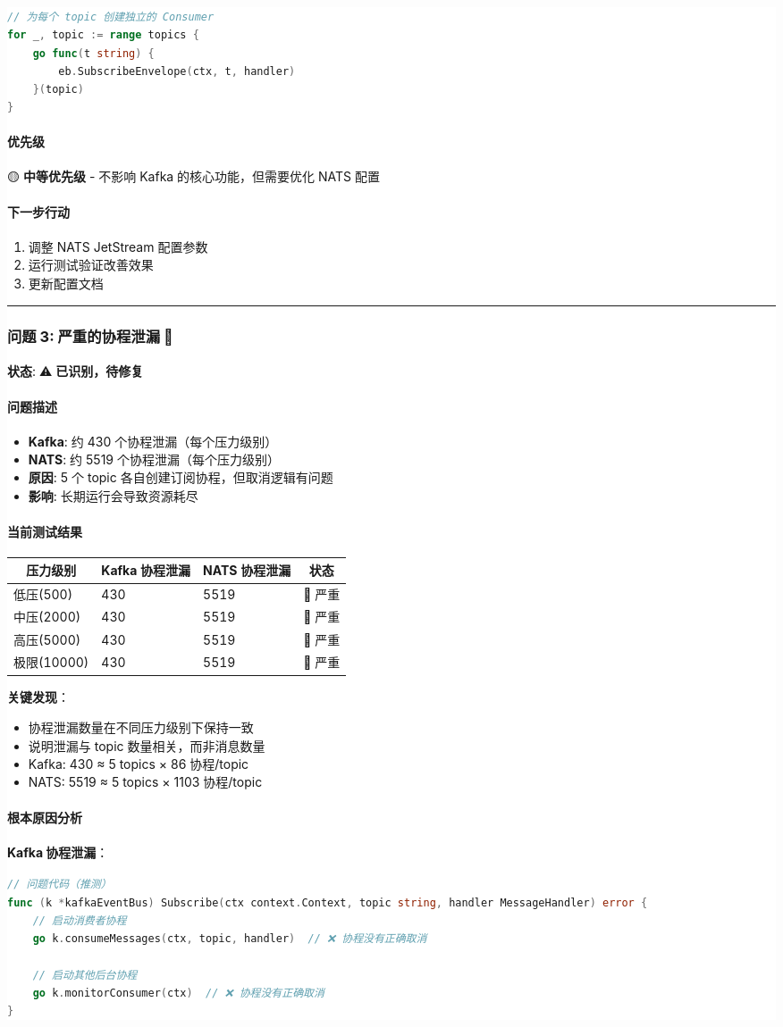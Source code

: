 ```go
// 为每个 topic 创建独立的 Consumer
for _, topic := range topics {
    go func(t string) {
        eb.SubscribeEnvelope(ctx, t, handler)
    }(topic)
}
```

#### 优先级
🟡 **中等优先级** - 不影响 Kafka 的核心功能，但需要优化 NATS 配置

#### 下一步行动
1. 调整 NATS JetStream 配置参数
2. 运行测试验证改善效果
3. 更新配置文档

---

### 问题 3: 严重的协程泄漏 🔴

**状态**: ⚠️ **已识别，待修复**

#### 问题描述
- **Kafka**: 约 430 个协程泄漏（每个压力级别）
- **NATS**: 约 5519 个协程泄漏（每个压力级别）
- **原因**: 5 个 topic 各自创建订阅协程，但取消逻辑有问题
- **影响**: 长期运行会导致资源耗尽

#### 当前测试结果

| 压力级别 | Kafka 协程泄漏 | NATS 协程泄漏 | 状态 |
|---------|--------------|--------------|------|
| 低压(500) | 430 | 5519 | 🔴 严重 |
| 中压(2000) | 430 | 5519 | 🔴 严重 |
| 高压(5000) | 430 | 5519 | 🔴 严重 |
| 极限(10000) | 430 | 5519 | 🔴 严重 |

**关键发现**：
- 协程泄漏数量在不同压力级别下保持一致
- 说明泄漏与 topic 数量相关，而非消息数量
- Kafka: 430 ≈ 5 topics × 86 协程/topic
- NATS: 5519 ≈ 5 topics × 1103 协程/topic

#### 根本原因分析

**Kafka 协程泄漏**：
```go
// 问题代码（推测）
func (k *kafkaEventBus) Subscribe(ctx context.Context, topic string, handler MessageHandler) error {
    // 启动消费者协程
    go k.consumeMessages(ctx, topic, handler)  // ❌ 协程没有正确取消
    
    // 启动其他后台协程
    go k.monitorConsumer(ctx)  // ❌ 协程没有正确取消
}
```
